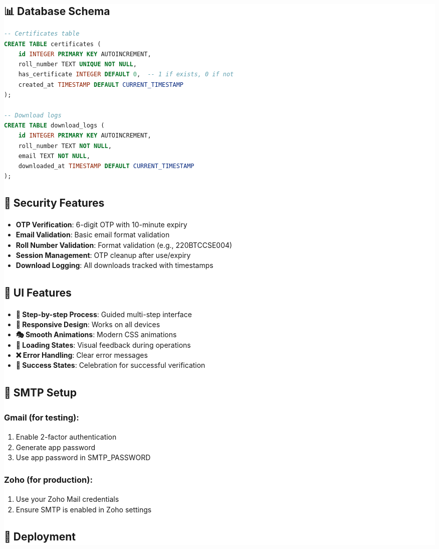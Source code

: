 ## 📊 Database Schema

```sql
-- Certificates table
CREATE TABLE certificates (
    id INTEGER PRIMARY KEY AUTOINCREMENT,
    roll_number TEXT UNIQUE NOT NULL,
    has_certificate INTEGER DEFAULT 0,  -- 1 if exists, 0 if not
    created_at TIMESTAMP DEFAULT CURRENT_TIMESTAMP
);

-- Download logs
CREATE TABLE download_logs (
    id INTEGER PRIMARY KEY AUTOINCREMENT,
    roll_number TEXT NOT NULL,
    email TEXT NOT NULL,
    downloaded_at TIMESTAMP DEFAULT CURRENT_TIMESTAMP
);
```

## 🔐 Security Features

- **OTP Verification**: 6-digit OTP with 10-minute expiry
- **Email Validation**: Basic email format validation
- **Roll Number Validation**: Format validation (e.g., 220BTCCSE004)
- **Session Management**: OTP cleanup after use/expiry
- **Download Logging**: All downloads tracked with timestamps

## 🎨 UI Features

- **🎯 Step-by-step Process**: Guided multi-step interface
- **📱 Responsive Design**: Works on all devices
- **🎭 Smooth Animations**: Modern CSS animations
- **🔄 Loading States**: Visual feedback during operations
- **❌ Error Handling**: Clear error messages
- **🎉 Success States**: Celebration for successful verification

## 📧 SMTP Setup

### Gmail (for testing):
1. Enable 2-factor authentication
2. Generate app password
3. Use app password in SMTP_PASSWORD

### Zoho (for production):
1. Use your Zoho Mail credentials
2. Ensure SMTP is enabled in Zoho settings

## 🚀 Deployment
